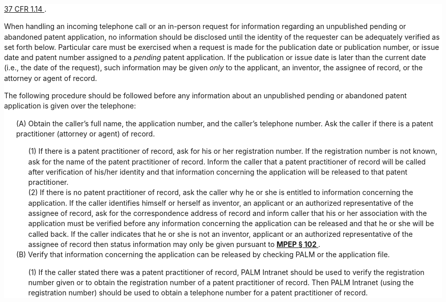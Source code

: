 <a href="mpep-9020-appx-r.html#d0e314245">37 CFR 1.14
</a>
</b>.
</p>
<p id="d0e901">When handling an incoming telephone call or an in-person request for information regarding an unpublished pending or abandoned patent application, no information should be disclosed until the identity of the requester can be adequately verified as set forth below. Particular care must be exercised when a request is made for the publication date or publication number, or issue date and patent number assigned to a
<i>pending
</i> patent application. If the publication or issue date is later than the current date (i.e., the date of the request), such information may be given
<i>only
</i> to the applicant, an inventor, the assignee of record, or the attorney or agent of record.
</p>
<p id="d0e910">The following procedure should be followed before any information about an unpublished pending or abandoned patent application is given over the telephone:
</p>
<div id="d0e913" class="List">
<ul style="list-style-type: none;">
<li id="d0e914" class="nobull">(A) Obtain the caller’s full name, the application number, and the caller’s telephone number. Ask the caller if there is a patent practitioner (attorney or agent) of record.
<ul style="list-style-type: none;">
<li id="" class="nobull">
<p id="">
</p>
</li>
<li id="d0e918" class="nobull">(1) If there is a patent practitioner of record, ask for his or her registration number. If the registration number is not known, ask for the name of the patent practitioner of record. Inform the caller that a patent practitioner of record will be called after verification of his/her identity and that information concerning the application will be released to that patent practitioner.
</li>
<li id="d0e922" class="nobull">(2) If there is no patent practitioner of record, ask the caller why he or she is entitled to information concerning the application. If the caller identifies himself or herself as inventor, an applicant or an authorized representative of the assignee of record, ask for the correspondence address of record and inform caller that his or her association with the application must be verified before any information concerning the application can be released and that he or she will be called back. If the caller indicates that he or she is not an inventor, applicant or an authorized representative of the assignee of record then status information may only be given pursuant to
<b>
<a href="s102.html#d0e956">MPEP § 102
</a>
</b>.
</li>
</ul>
</li>
<li id="d0e929" class="nobull">(B) Verify that information concerning the application can be released by checking PALM or the application file.
<ul style="list-style-type: none;">
<li id="" class="nobull">
<p id="">
</p>
</li>
<li id="d0e933" class="nobull">(1) If the caller stated there was a patent practitioner of record, PALM Intranet should be used to verify the registration number given or to obtain the registration number of a patent practitioner of record. Then PALM Intranet (using the registration number) should be used to obtain a telephone number for a patent practitioner of record.
</li>